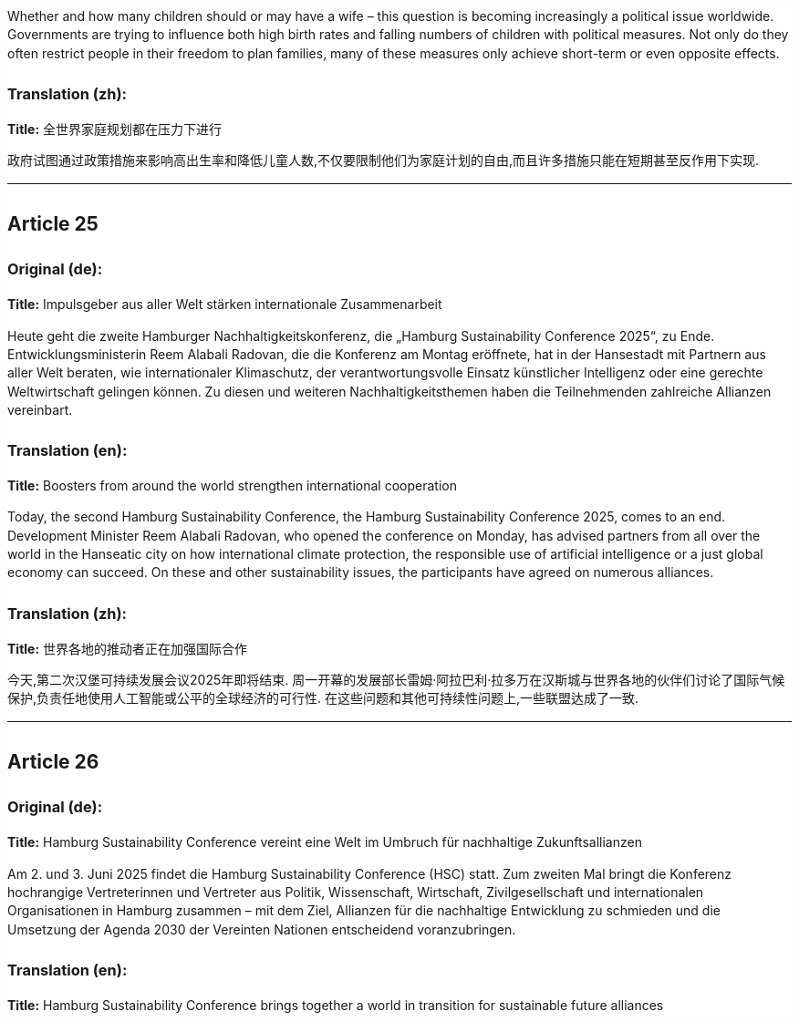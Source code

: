 Whether and how many children should or may have a wife – this question is becoming increasingly a political issue worldwide. Governments are trying to influence both high birth rates and falling numbers of children with political measures. Not only do they often restrict people in their freedom to plan families, many of these measures only achieve short-term or even opposite effects.

### Translation (zh):
**Title:** 全世界家庭规划都在压力下进行

政府试图通过政策措施来影响高出生率和降低儿童人数,不仅要限制他们为家庭计划的自由,而且许多措施只能在短期甚至反作用下实现.

---

## Article 25
### Original (de):
**Title:** Impulsgeber aus aller Welt stärken internationale Zusammenarbeit

Heute geht die zweite Hamburger Nachhaltigkeitskonferenz, die „Hamburg Sustainability Conference 2025“, zu Ende. Entwicklungsministerin Reem Alabali Radovan, die die Konferenz am Montag eröffnete, hat in der Hansestadt mit Partnern aus aller Welt beraten, wie internationaler Klimaschutz, der verantwortungsvolle Einsatz künstlicher Intelligenz oder eine gerechte Weltwirtschaft gelingen können. Zu diesen und weiteren Nachhaltigkeitsthemen haben die Teilnehmenden zahlreiche Allianzen vereinbart.

### Translation (en):
**Title:** Boosters from around the world strengthen international cooperation

Today, the second Hamburg Sustainability Conference, the Hamburg Sustainability Conference 2025, comes to an end. Development Minister Reem Alabali Radovan, who opened the conference on Monday, has advised partners from all over the world in the Hanseatic city on how international climate protection, the responsible use of artificial intelligence or a just global economy can succeed. On these and other sustainability issues, the participants have agreed on numerous alliances.

### Translation (zh):
**Title:** 世界各地的推动者正在加强国际合作

今天,第二次汉堡可持续发展会议2025年即将结束. 周一开幕的发展部长雷姆·阿拉巴利·拉多万在汉斯城与世界各地的伙伴们讨论了国际气候保护,负责任地使用人工智能或公平的全球经济的可行性. 在这些问题和其他可持续性问题上,一些联盟达成了一致.

---

## Article 26
### Original (de):
**Title:** Hamburg Sustainability Conference vereint eine Welt im Umbruch für nachhaltige Zukunftsallianzen

Am 2. und 3. Juni 2025 findet die Hamburg Sustainability Conference (HSC) statt. Zum zweiten Mal bringt die Konferenz hochrangige Vertreterinnen und Vertreter aus Politik, Wissenschaft, Wirtschaft, Zivilgesellschaft und internationalen Organisationen in Hamburg zusammen – mit dem Ziel, Allianzen für die nachhaltige Entwicklung zu schmieden und die Umsetzung der Agenda 2030 der Vereinten Nationen entscheidend voranzubringen.

### Translation (en):
**Title:** Hamburg Sustainability Conference brings together a world in transition for sustainable future alliances
